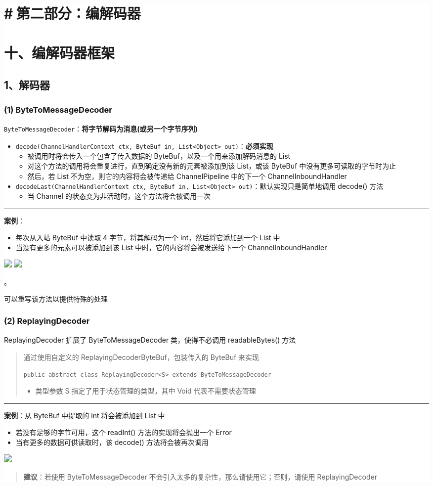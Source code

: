 # # 第二部分：编解码器

# 十、编解码器框架

## 1、解码器

### (1) ByteToMessageDecoder

`ByteToMessageDecoder`：**将字节解码为消息(或另一个字节序列)**

- `decode(ChannelHandlerContext ctx, ByteBuf in, List<Object> out)`：**必须实现**
    - 被调用时将会传入一个包含了传入数据的 ByteBuf，以及一个用来添加解码消息的 List
    - 对这个方法的调用将会重复进行，直到确定没有新的元素被添加到该 List，或该 ByteBuf 中没有更多可读取的字节时为止
    - 然后，若 List 不为空，则它的内容将会被传递给 ChannelPipeline 中的下一个 ChannelInboundHandler
- `decodeLast(ChannelHandlerContext ctx, ByteBuf in, List<Object> out)`：默认实现只是简单地调用 decode() 方法
    - 当 Channel 的状态变为非活动时，这个方法将会被调用一次

---

**案例**：

- 每次从入站 ByteBuf 中读取 4 字节，将其解码为一个 int，然后将它添加到一个 List 中
- 当没有更多的元素可以被添加到该 List 中时，它的内容将会被发送给下一个 ChannelInboundHandler

<img src="/Users/yinren/allText/learnNote/pics/netty/netty_137.png" width="700">

<img src="/Users/yinren/allText/learnNote/pics/netty/netty_138.png">

。

可以重写该方法以提供特殊的处理

### (2) ReplayingDecoder

ReplayingDecoder 扩展了 ByteToMessageDecoder 类，使得不必调用 readableBytes() 方法

> 通过使用自定义的 ReplayingDecoderByteBuf，包装传入的 ByteBuf 来实现
>
> `public abstract class ReplayingDecoder<S> extends ByteToMessageDecoder`
>
> - 类型参数 S 指定了用于状态管理的类型，其中 Void 代表不需要状态管理

---

**案例**：从 ByteBuf 中提取的 int 将会被添加到 List 中

- 若没有足够的字节可用，这个 readInt() 方法的实现将会抛出一个 Error
- 当有更多的数据可供读取时，该 decode() 方法将会被再次调用

<img src="/Users/yinren/allText/learnNote/pics/netty/netty_139.png">

> **建议**：若使用 ByteToMessageDecoder 不会引入太多的复杂性，那么请使用它；否则，请使用 ReplayingDecoder
